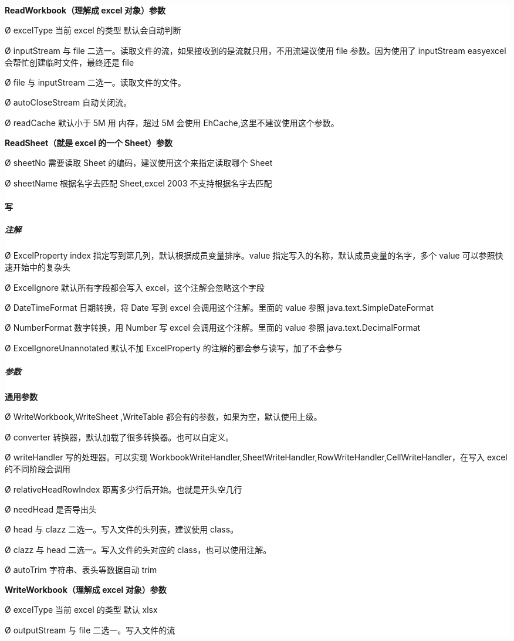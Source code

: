 
**ReadWorkbook（理解成 excel 对象）参数**

Ø excelType 当前 excel 的类型 默认会自动判断

Ø inputStream 与 file 二选一。读取文件的流，如果接收到的是流就只用，不用流建议使用 file 参数。因为使用了 inputStream easyexcel 会帮忙创建临时文件，最终还是 file

Ø file 与 inputStream 二选一。读取文件的文件。

Ø autoCloseStream 自动关闭流。

Ø readCache 默认小于 5M 用 内存，超过 5M 会使用 EhCache,这里不建议使用这个参数。



**ReadSheet（就是 excel 的一个 Sheet）参数**

Ø sheetNo 需要读取 Sheet 的编码，建议使用这个来指定读取哪个 Sheet

Ø sheetName 根据名字去匹配 Sheet,excel 2003 不支持根据名字去匹配



#### 写

##### 注解

Ø ExcelProperty index 指定写到第几列，默认根据成员变量排序。value 指定写入的名称，默认成员变量的名字，多个 value 可以参照快速开始中的复杂头

Ø ExcelIgnore 默认所有字段都会写入 excel，这个注解会忽略这个字段

Ø DateTimeFormat 日期转换，将 Date 写到 excel 会调用这个注解。里面的 value 参照 java.text.SimpleDateFormat

Ø NumberFormat 数字转换，用 Number 写 excel 会调用这个注解。里面的 value 参照 java.text.DecimalFormat

Ø ExcelIgnoreUnannotated 默认不加 ExcelProperty 的注解的都会参与读写，加了不会参与

##### 参数

**通用参数**

Ø WriteWorkbook,WriteSheet ,WriteTable 都会有的参数，如果为空，默认使用上级。

Ø converter 转换器，默认加载了很多转换器。也可以自定义。

Ø writeHandler 写的处理器。可以实现 WorkbookWriteHandler,SheetWriteHandler,RowWriteHandler,CellWriteHandler，在写入 excel 的不同阶段会调用

Ø relativeHeadRowIndex 距离多少行后开始。也就是开头空几行

Ø needHead 是否导出头

Ø head 与 clazz 二选一。写入文件的头列表，建议使用 class。

Ø clazz 与 head 二选一。写入文件的头对应的 class，也可以使用注解。

Ø autoTrim 字符串、表头等数据自动 trim



**WriteWorkbook（理解成 excel 对象）参数**

Ø excelType 当前 excel 的类型 默认 xlsx

Ø outputStream 与 file 二选一。写入文件的流
